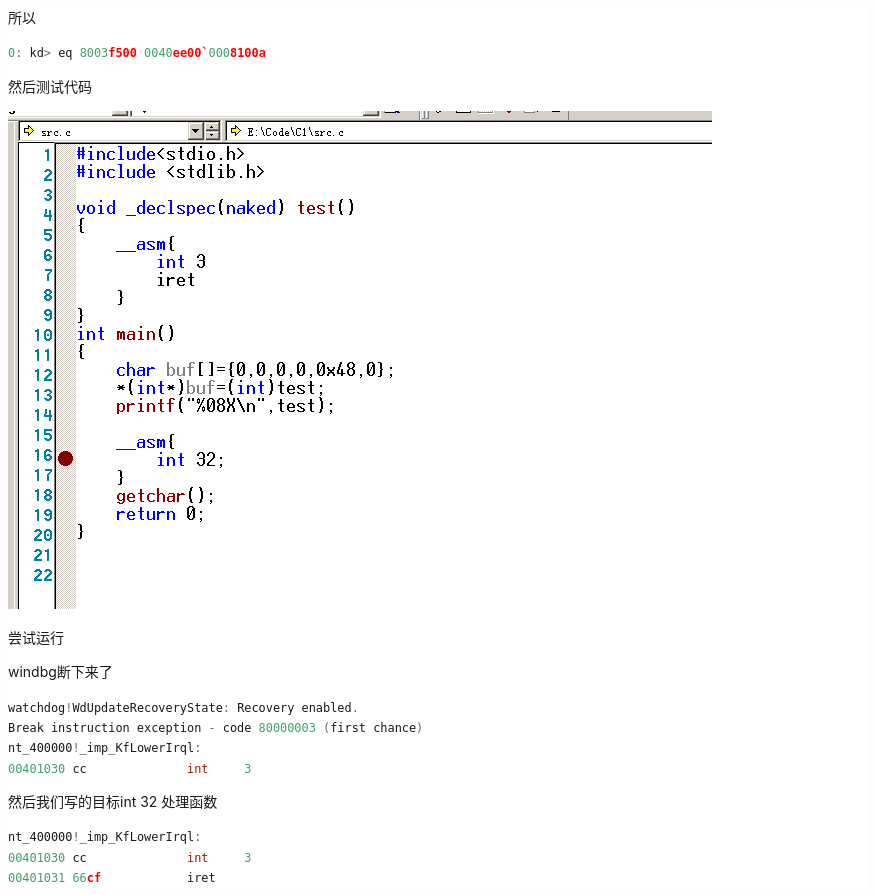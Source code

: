 所以

```c++
0: kd> eq 8003f500 0040ee00`0008100a
```



然后测试代码

![image-20230910222359630](./img/image-20230910222359630.png)

尝试运行

windbg断下来了

```c++
watchdog!WdUpdateRecoveryState: Recovery enabled.
Break instruction exception - code 80000003 (first chance)
nt_400000!_imp_KfLowerIrql:
00401030 cc              int     3

```



然后我们写的目标int 32 处理函数

```c++
nt_400000!_imp_KfLowerIrql:
00401030 cc              int     3
00401031 66cf            iret

```
